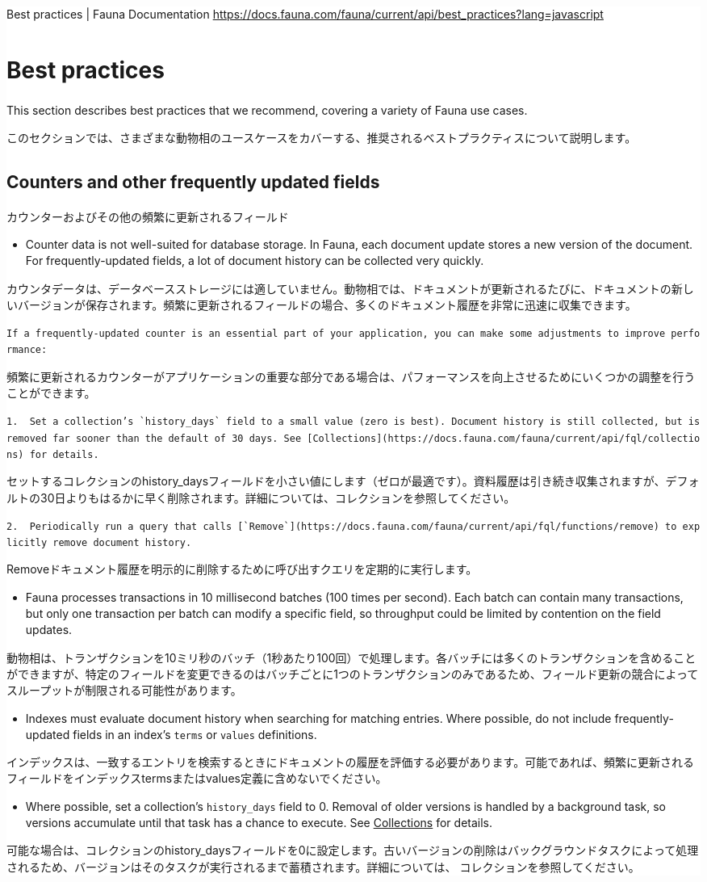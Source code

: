 Best practices | Fauna Documentation
https://docs.fauna.com/fauna/current/api/best_practices?lang=javascript

# Best practices

This section describes best practices that we recommend, covering a variety of Fauna use cases.

このセクションでは、さまざまな動物相のユースケースをカバーする、推奨されるベストプラクティスについて説明します。

## [](#counters-and-other-frequently-updated-fields)Counters and other frequently updated fields

カウンターおよびその他の頻繁に更新されるフィールド

-   Counter data is not well-suited for database storage. In Fauna, each document update stores a new version of the document. For frequently-updated fields, a lot of document history can be collected very quickly.

カウンタデータは、データベースストレージには適していません。動物相では、ドキュメントが更新されるたびに、ドキュメントの新しいバージョンが保存されます。頻繁に更新されるフィールドの場合、多くのドキュメント履歴を非常に迅速に収集できます。

    If a frequently-updated counter is an essential part of your application, you can make some adjustments to improve performance:

頻繁に更新されるカウンターがアプリケーションの重要な部分である場合は、パフォーマンスを向上させるためにいくつかの調整を行うことができます。

    1.  Set a collection’s `history_days` field to a small value (zero is best). Document history is still collected, but is removed far sooner than the default of 30 days. See [Collections](https://docs.fauna.com/fauna/current/api/fql/collections) for details.

セットするコレクションのhistory_daysフィールドを小さい値にします（ゼロが最適です）。資料履歴は引き続き収集されますが、デフォルトの30日よりもはるかに早く削除されます。詳細については、コレクションを参照してください。

    2.  Periodically run a query that calls [`Remove`](https://docs.fauna.com/fauna/current/api/fql/functions/remove) to explicitly remove document history.

Removeドキュメント履歴を明示的に削除するために呼び出すクエリを定期的に実行します。

-   Fauna processes transactions in 10 millisecond batches (100 times per second). Each batch can contain many transactions, but only one transaction per batch can modify a specific field, so throughput could be limited by contention on the field updates.

動物相は、トランザクションを10ミリ秒のバッチ（1秒あたり100回）で処理します。各バッチには多くのトランザクションを含めることができますが、特定のフィールドを変更できるのはバッチごとに1つのトランザクションのみであるため、フィールド更新の競合によってスループットが制限される可能性があります。

-   Indexes must evaluate document history when searching for matching entries. Where possible, do not include frequently-updated fields in an index’s `terms` or `values` definitions.

インデックスは、一致するエントリを検索するときにドキュメントの履歴を評価する必要があります。可能であれば、頻繁に更新されるフィールドをインデックスtermsまたはvalues定義に含めないでください。

-   Where possible, set a collection’s `history_days` field to 0. Removal of older versions is handled by a background task, so versions accumulate until that task has a chance to execute. See [Collections](https://docs.fauna.com/fauna/current/api/fql/collections) for details.

可能な場合は、コレクションのhistory_daysフィールドを0に設定します。古いバージョンの削除はバックグラウンドタスクによって処理されるため、バージョンはそのタスクが実行されるまで蓄積されます。詳細については、 コレクションを参照してください。
